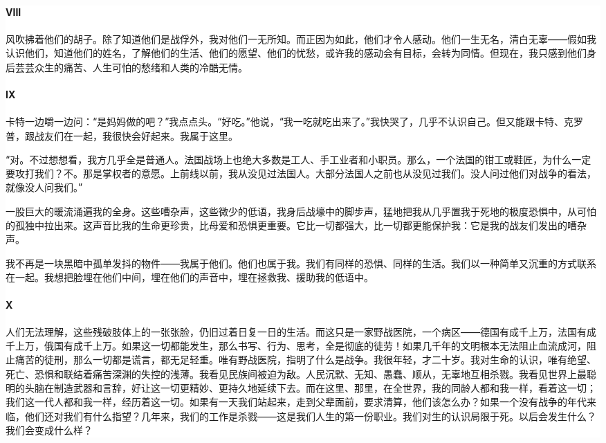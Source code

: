 #### VIII

风吹拂着他们的胡子。除了知道他们是战俘外，我对他们一无所知。而正因为如此，他们才令人感动。他们一生无名，清白无辜——假如我认识他们，知道他们的姓名，了解他们的生活、他们的愿望、他们的忧愁，或许我的感动会有目标，会转为同情。但现在，我只感到他们身后芸芸众生的痛苦、人生可怕的愁绪和人类的冷酷无情。 

#### IX

卡特一边嚼一边问：“是妈妈做的吧？”我点点头。“好吃。”他说，“我一吃就吃出来了。”我快哭了，几乎不认识自己。但又能跟卡特、克罗普，跟战友们在一起，我很快会好起来。我属于这里。 

“对。不过想想看，我方几乎全是普通人。法国战场上也绝大多数是工人、手工业者和小职员。那么，一个法国的钳工或鞋匠，为什么一定要攻打我们？不。那是掌权者的意愿。上前线以前，我从没见过法国人。大部分法国人之前也从没见过我们。没人问过他们对战争的看法，就像没人问我们。” 

一股巨大的暖流涌遍我的全身。这些嘈杂声，这些微少的低语，我身后战壕中的脚步声，猛地把我从几乎置我于死地的极度恐惧中，从可怕的孤独中拉出来。这声音比我的生命更珍贵，比母爱和恐惧更重要。它比一切都强大，比一切都更能保护我：它是我的战友们发出的嘈杂声。 

我不再是一块黑暗中孤单发抖的物件——我属于他们。他们也属于我。我们有同样的恐惧、同样的生活。我们以一种简单又沉重的方式联系在一起。我想把脸埋在他们中间，埋在他们的声音中，埋在拯救我、援助我的低语中。 

#### X

人们无法理解，这些残破肢体上的一张张脸，仍旧过着日复一日的生活。而这只是一家野战医院，一个病区——德国有成千上万，法国有成千上万，俄国有成千上万。如果这一切都能发生，那么书写、行为、思考，全是彻底的徒劳！如果几千年的文明根本无法阻止血流成河，阻止痛苦的徒刑，那么一切都是谎言，都无足轻重。唯有野战医院，指明了什么是战争。我很年轻，才二十岁。我对生命的认识，唯有绝望、死亡、恐惧和联结着痛苦深渊的失控的浅薄。我看见民族间被迫为敌。人民沉默、无知、愚蠢、顺从，无辜地互相杀戮。我看见世界上最聪明的头脑在制造武器和言辞，好让这一切更精妙、更持久地延续下去。而在这里、那里，在全世界，我的同龄人都和我一样，看着这一切；我们这一代人都和我一样，经历着这一切。如果有一天我们站起来，走到父辈面前，要求清算，他们该怎么办？如果一个没有战争的年代来临，他们还对我们有什么指望？几年来，我们的工作是杀戮——这是我们人生的第一份职业。我们对生的认识局限于死。以后会发生什么？我们会变成什么样？ 